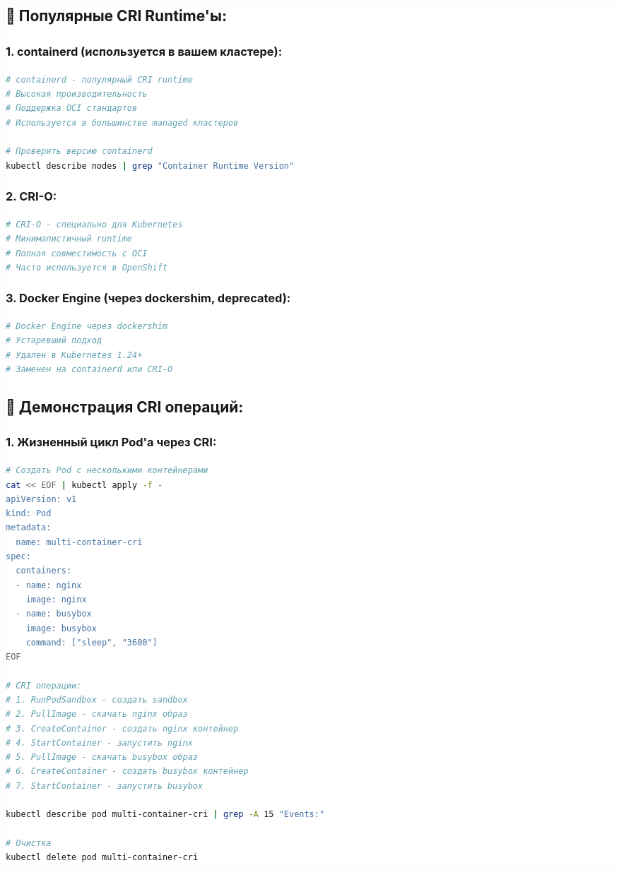 ## 🔧 **Популярные CRI Runtime'ы:**

### **1. containerd (используется в вашем кластере):**
```bash
# containerd - популярный CRI runtime
# Высокая производительность
# Поддержка OCI стандартов
# Используется в большинстве managed кластеров

# Проверить версию containerd
kubectl describe nodes | grep "Container Runtime Version"
```

### **2. CRI-O:**
```bash
# CRI-O - специально для Kubernetes
# Минималистичный runtime
# Полная совместимость с OCI
# Часто используется в OpenShift
```

### **3. Docker Engine (через dockershim, deprecated):**
```bash
# Docker Engine через dockershim
# Устаревший подход
# Удален в Kubernetes 1.24+
# Заменен на containerd или CRI-O
```

## 🔧 **Демонстрация CRI операций:**

### **1. Жизненный цикл Pod'а через CRI:**
```bash
# Создать Pod с несколькими контейнерами
cat << EOF | kubectl apply -f -
apiVersion: v1
kind: Pod
metadata:
  name: multi-container-cri
spec:
  containers:
  - name: nginx
    image: nginx
  - name: busybox
    image: busybox
    command: ["sleep", "3600"]
EOF

# CRI операции:
# 1. RunPodSandbox - создать sandbox
# 2. PullImage - скачать nginx образ
# 3. CreateContainer - создать nginx контейнер
# 4. StartContainer - запустить nginx
# 5. PullImage - скачать busybox образ
# 6. CreateContainer - создать busybox контейнер
# 7. StartContainer - запустить busybox

kubectl describe pod multi-container-cri | grep -A 15 "Events:"

# Очистка
kubectl delete pod multi-container-cri
```
